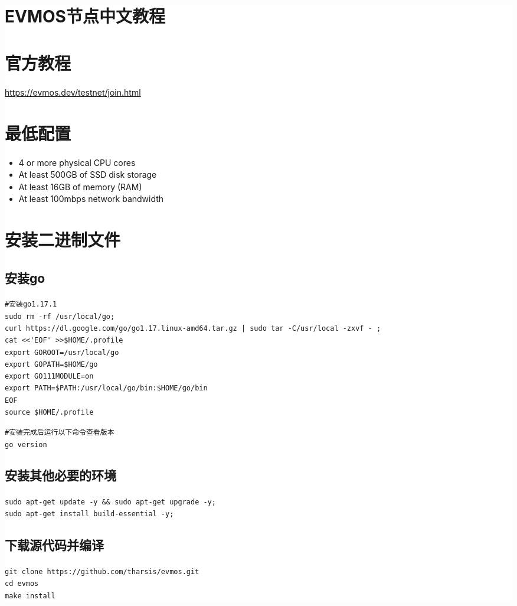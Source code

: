 # EVMOS节点中文教程

# 官方教程

https://evmos.dev/testnet/join.html

# 最低配置

- 4 or more physical CPU cores
- At least 500GB of SSD disk storage
- At least 16GB of memory (RAM)
- At least 100mbps network bandwidth



# 安装二进制文件

## 安装go

```
#安装go1.17.1
sudo rm -rf /usr/local/go;
curl https://dl.google.com/go/go1.17.linux-amd64.tar.gz | sudo tar -C/usr/local -zxvf - ;
cat <<'EOF' >>$HOME/.profile
export GOROOT=/usr/local/go
export GOPATH=$HOME/go
export GO111MODULE=on
export PATH=$PATH:/usr/local/go/bin:$HOME/go/bin
EOF
source $HOME/.profile
```

```
#安装完成后运行以下命令查看版本
go version
```

## 安装其他必要的环境

```
sudo apt-get update -y && sudo apt-get upgrade -y;
sudo apt-get install build-essential -y;
```

## 下载源代码并编译

```
git clone https://github.com/tharsis/evmos.git
cd evmos
make install
```
